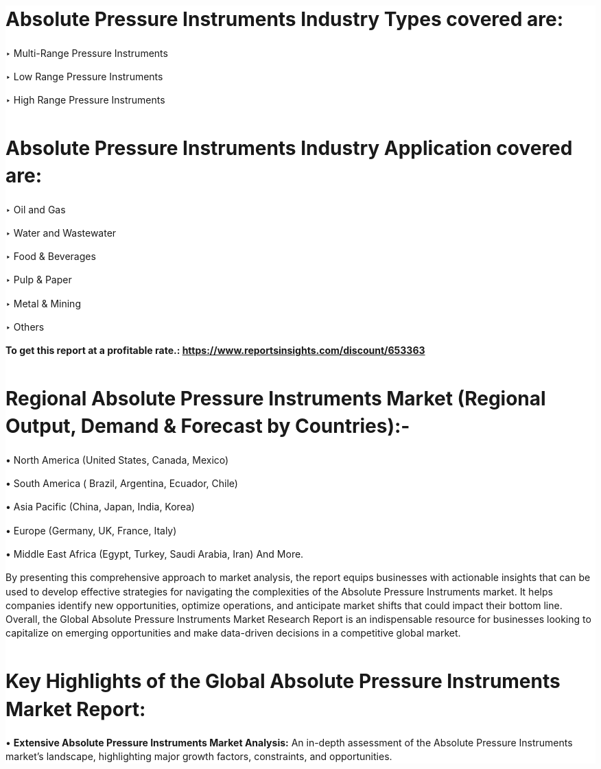 # <strong>Absolute Pressure Instruments Industry Types covered are:</strong>

‣ Multi-Range Pressure Instruments

‣ Low Range Pressure Instruments

‣ High Range Pressure Instruments

# <strong>Absolute Pressure Instruments Industry Application covered are:</strong>

‣ Oil and Gas

‣ Water and Wastewater

‣ Food & Beverages

‣ Pulp & Paper

‣ Metal & Mining

‣ Others

<strong>To get this report at a profitable rate.: <a href=https://www.reportsinsights.com/discount/653363>https://www.reportsinsights.com/discount/653363</a></strong></font>

# <strong>Regional Absolute Pressure Instruments Market (Regional Output, Demand &amp; Forecast by Countries):-</strong>

• North America (United States, Canada, Mexico)

• South America ( Brazil, Argentina, Ecuador, Chile)

• Asia Pacific (China, Japan, India, Korea)

• Europe (Germany, UK, France, Italy)

• Middle East Africa (Egypt, Turkey, Saudi Arabia, Iran) And More.

By presenting this comprehensive approach to market analysis, the report equips businesses with actionable insights that can be used to develop effective strategies for navigating the complexities of the Absolute Pressure Instruments market. It helps companies identify new opportunities, optimize operations, and anticipate market shifts that could impact their bottom line. Overall, the Global Absolute Pressure Instruments Market Research Report is an indispensable resource for businesses looking to capitalize on emerging opportunities and make data-driven decisions in a competitive global market.

# <strong>Key Highlights of the Global Absolute Pressure Instruments Market Report:</strong>

• <strong>Extensive Absolute Pressure Instruments Market Analysis:</strong> An in-depth assessment of the Absolute Pressure Instruments market’s landscape, highlighting major growth factors, constraints, and opportunities.
